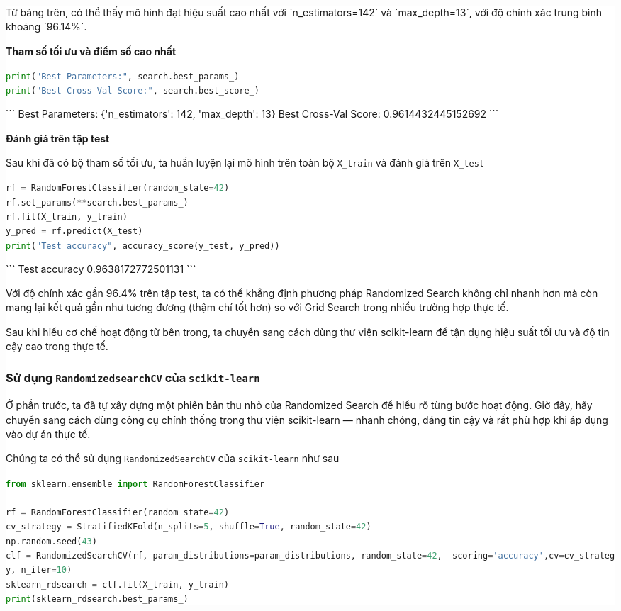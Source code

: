 </pythonoutput>
Từ bảng trên, có thể thấy mô hình đạt hiệu suất cao nhất với `n_estimators=142` và `max_depth=13`, với độ chính xác trung bình khoảng `96.14%`.


**Tham số tối ưu và điểm số cao nhất**
```python
print("Best Parameters:", search.best_params_)
print("Best Cross-Val Score:", search.best_score_)
```

<pythonoutput>
```
Best Parameters: {'n_estimators': 142, 'max_depth': 13}
Best Cross-Val Score: 0.9614432445152692
```
</pythonoutput>

**Đánh giá trên tập test**

Sau khi đã có bộ tham số tối ưu, ta huấn luyện lại mô hình trên toàn bộ `X_train` và đánh giá trên `X_test`

```python
rf = RandomForestClassifier(random_state=42)
rf.set_params(**search.best_params_)
rf.fit(X_train, y_train)
y_pred = rf.predict(X_test)
print("Test accuracy", accuracy_score(y_test, y_pred))
```

<pythonoutput>
```
Test accuracy 0.9638172772501131
```
</pythonoutput>

Với độ chính xác gần 96.4% trên tập test, ta có thể khẳng định phương pháp Randomized Search không chỉ nhanh hơn mà còn mang lại kết quả gần như tương đương (thậm chí tốt hơn) so với Grid Search trong nhiều trường hợp thực tế.

Sau khi hiểu cơ chế hoạt động từ bên trong, ta chuyển sang cách dùng thư viện scikit-learn để tận dụng hiệu suất tối ưu và độ tin cậy cao trong thực tế.


### Sử dụng `RandomizedsearchCV` của `scikit-learn`

Ở phần trước, ta đã tự xây dựng một phiên bản thu nhỏ của Randomized Search để hiểu rõ từng bước hoạt động. Giờ đây, hãy chuyển sang cách dùng công cụ chính thống trong thư viện scikit-learn — nhanh chóng, đáng tin cậy và rất phù hợp khi áp dụng vào dự án thực tế.

Chúng ta có thể sử dụng `RandomizedSearchCV` của  `scikit-learn` như sau
```python
from sklearn.ensemble import RandomForestClassifier

rf = RandomForestClassifier(random_state=42)
cv_strategy = StratifiedKFold(n_splits=5, shuffle=True, random_state=42)
np.random.seed(43)
clf = RandomizedSearchCV(rf, param_distributions=param_distributions, random_state=42,  scoring='accuracy',cv=cv_strategy, n_iter=10)
sklearn_rdsearch = clf.fit(X_train, y_train)
print(sklearn_rdsearch.best_params_)
```
